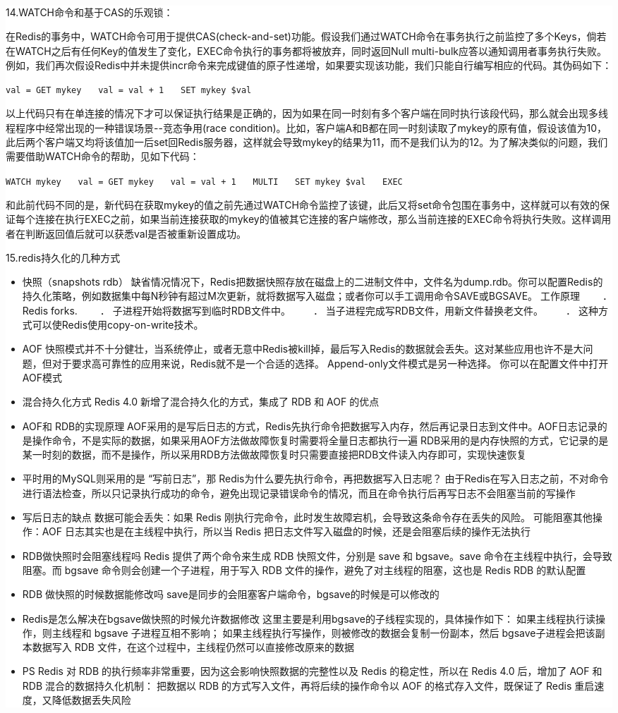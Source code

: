 14.WATCH命令和基于CAS的乐观锁：　

在Redis的事务中，WATCH命令可用于提供CAS(check-and-set)功能。假设我们通过WATCH命令在事务执行之前监控了多个Keys，倘若在WATCH之后有任何Key的值发生了变化，EXEC命令执行的事务都将被放弃，同时返回Null multi-bulk应答以通知调用者事务执行失败。例如，我们再次假设Redis中并未提供incr命令来完成键值的原子性递增，如果要实现该功能，我们只能自行编写相应的代码。其伪码如下：
```
val = GET mykey　　val = val + 1　　SET mykey $val
```
以上代码只有在单连接的情况下才可以保证执行结果是正确的，因为如果在同一时刻有多个客户端在同时执行该段代码，那么就会出现多线程程序中经常出现的一种错误场景--竞态争用(race condition)。比如，客户端A和B都在同一时刻读取了mykey的原有值，假设该值为10，此后两个客户端又均将该值加一后set回Redis服务器，这样就会导致mykey的结果为11，而不是我们认为的12。为了解决类似的问题，我们需要借助WATCH命令的帮助，见如下代码：
```
WATCH mykey　　val = GET mykey　　val = val + 1　　MULTI　　SET mykey $val　　EXEC
```
和此前代码不同的是，新代码在获取mykey的值之前先通过WATCH命令监控了该键，此后又将set命令包围在事务中，这样就可以有效的保证每个连接在执行EXEC之前，如果当前连接获取的mykey的值被其它连接的客户端修改，那么当前连接的EXEC命令将执行失败。这样调用者在判断返回值后就可以获悉val是否被重新设置成功。

15.redis持久化的几种方式

- 快照（snapshots rdb）
缺省情况情况下，Redis把数据快照存放在磁盘上的二进制文件中，文件名为dump.rdb。你可以配置Redis的持久化策略，例如数据集中每N秒钟有超过M次更新，就将数据写入磁盘；或者你可以手工调用命令SAVE或BGSAVE。
工作原理
　　． Redis forks.
　　． 子进程开始将数据写到临时RDB文件中。
　　． 当子进程完成写RDB文件，用新文件替换老文件。
　　． 这种方式可以使Redis使用copy-on-write技术。
- AOF
快照模式并不十分健壮，当系统停止，或者无意中Redis被kill掉，最后写入Redis的数据就会丢失。这对某些应用也许不是大问题，但对于要求高可靠性的应用来说，Redis就不是一个合适的选择。
Append-only文件模式是另一种选择。
你可以在配置文件中打开AOF模式

- 混合持久化方式
Redis 4.0 新增了混合持久化的方式，集成了 RDB 和 AOF 的优点
-  AOF和 RDB的实现原理
AOF采用的是写后日志的方式，Redis先执行命令把数据写入内存，然后再记录日志到文件中。AOF日志记录的是操作命令，不是实际的数据，如果采用AOF方法做故障恢复时需要将全量日志都执行一遍
RDB采用的是内存快照的方式，它记录的是某一时刻的数据，而不是操作，所以采用RDB方法做故障恢复时只需要直接把RDB文件读入内存即可，实现快速恢复
- 平时用的MySQL则采用的是 “写前日志”，那 Redis为什么要先执行命令，再把数据写入日志呢？
由于Redis在写入日志之前，不对命令进行语法检查，所以只记录执行成功的命令，避免出现记录错误命令的情况，而且在命令执行后再写日志不会阻塞当前的写操作
- 写后日志的缺点
数据可能会丢失：如果 Redis 刚执行完命令，此时发生故障宕机，会导致这条命令存在丢失的风险。
可能阻塞其他操作：AOF 日志其实也是在主线程中执行，所以当 Redis 把日志文件写入磁盘的时候，还是会阻塞后续的操作无法执行
- RDB做快照时会阻塞线程吗
Redis 提供了两个命令来生成 RDB 快照文件，分别是 save 和 bgsave。save 命令在主线程中执行，会导致阻塞。而 bgsave 命令则会创建一个子进程，用于写入 RDB 文件的操作，避免了对主线程的阻塞，这也是 Redis RDB 的默认配置
- RDB 做快照的时候数据能修改吗
save是同步的会阻塞客户端命令，bgsave的时候是可以修改的
- Redis是怎么解决在bgsave做快照的时候允许数据修改
这里主要是利用bgsave的子线程实现的，具体操作如下：
如果主线程执行读操作，则主线程和 bgsave 子进程互相不影响；
如果主线程执行写操作，则被修改的数据会复制一份副本，然后 bgsave子进程会把该副本数据写入 RDB 文件，在这个过程中，主线程仍然可以直接修改原来的数据
- PS
Redis 对 RDB 的执行频率非常重要，因为这会影响快照数据的完整性以及 Redis 的稳定性，所以在 Redis 4.0 后，增加了 AOF 和 RDB 混合的数据持久化机制： 把数据以 RDB 的方式写入文件，再将后续的操作命令以 AOF 的格式存入文件，既保证了 Redis 重启速度，又降低数据丢失风险
